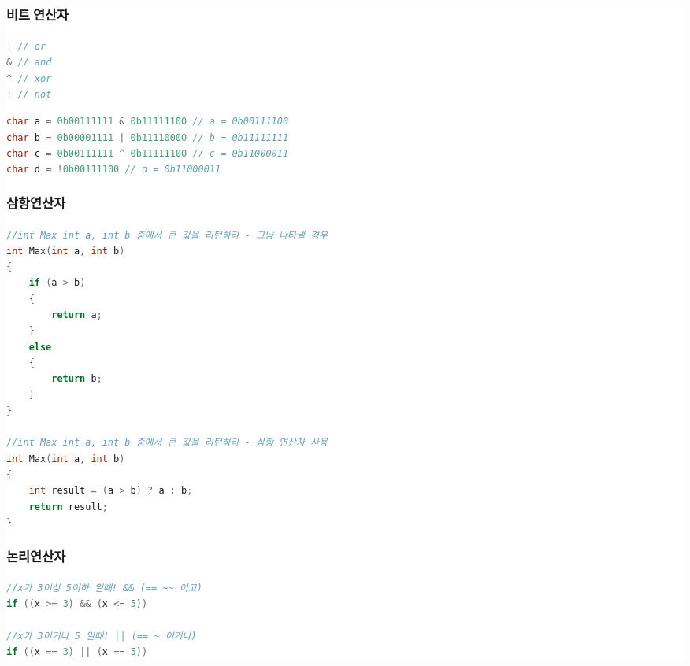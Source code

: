 

### 비트 연산자

```cpp
| // or
& // and
^ // xor
! // not
```

```cpp
char a = 0b00111111 & 0b11111100 // a = 0b00111100
char b = 0b00001111 | 0b11110000 // b = 0b11111111
char c = 0b00111111 ^ 0b11111100 // c = 0b11000011
char d = !0b00111100 // d = 0b11000011
```



### 삼항연산자

```cpp
//int Max int a, int b 중에서 큰 값을 리턴하라 - 그냥 나타낼 경우
int Max(int a, int b)
{
    if (a > b)
    {
        return a;
    }
    else 
    {
        return b;
    }
}

//int Max int a, int b 중에서 큰 값을 리턴하라 - 삼항 연산자 사용
int Max(int a, int b)
{
    int result = (a > b) ? a : b;
    return result;
}
```



### 논리연산자

```cpp
//x가 3이상 5이하 일때! && (== ~~ 이고)
if ((x >= 3) && (x <= 5))
    
//x가 3이거나 5 일때! || (== ~ 이거나)
if ((x == 3) || (x == 5))
```
